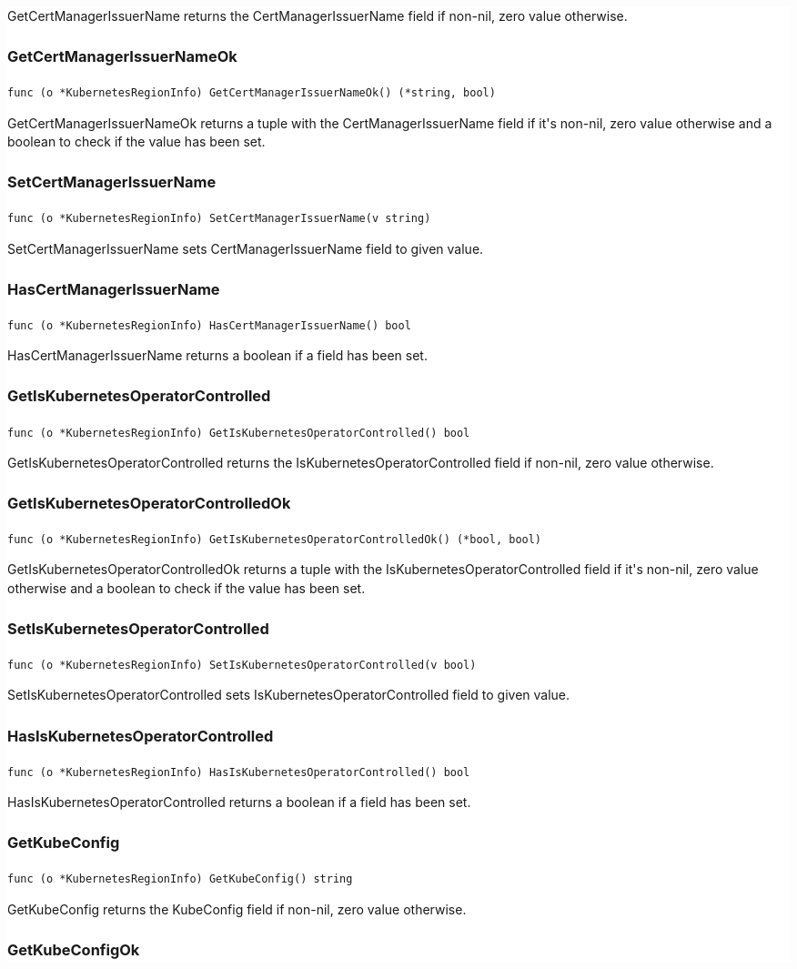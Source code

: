 GetCertManagerIssuerName returns the CertManagerIssuerName field if non-nil, zero value otherwise.

### GetCertManagerIssuerNameOk

`func (o *KubernetesRegionInfo) GetCertManagerIssuerNameOk() (*string, bool)`

GetCertManagerIssuerNameOk returns a tuple with the CertManagerIssuerName field if it's non-nil, zero value otherwise
and a boolean to check if the value has been set.

### SetCertManagerIssuerName

`func (o *KubernetesRegionInfo) SetCertManagerIssuerName(v string)`

SetCertManagerIssuerName sets CertManagerIssuerName field to given value.

### HasCertManagerIssuerName

`func (o *KubernetesRegionInfo) HasCertManagerIssuerName() bool`

HasCertManagerIssuerName returns a boolean if a field has been set.

### GetIsKubernetesOperatorControlled

`func (o *KubernetesRegionInfo) GetIsKubernetesOperatorControlled() bool`

GetIsKubernetesOperatorControlled returns the IsKubernetesOperatorControlled field if non-nil, zero value otherwise.

### GetIsKubernetesOperatorControlledOk

`func (o *KubernetesRegionInfo) GetIsKubernetesOperatorControlledOk() (*bool, bool)`

GetIsKubernetesOperatorControlledOk returns a tuple with the IsKubernetesOperatorControlled field if it's non-nil, zero value otherwise
and a boolean to check if the value has been set.

### SetIsKubernetesOperatorControlled

`func (o *KubernetesRegionInfo) SetIsKubernetesOperatorControlled(v bool)`

SetIsKubernetesOperatorControlled sets IsKubernetesOperatorControlled field to given value.

### HasIsKubernetesOperatorControlled

`func (o *KubernetesRegionInfo) HasIsKubernetesOperatorControlled() bool`

HasIsKubernetesOperatorControlled returns a boolean if a field has been set.

### GetKubeConfig

`func (o *KubernetesRegionInfo) GetKubeConfig() string`

GetKubeConfig returns the KubeConfig field if non-nil, zero value otherwise.

### GetKubeConfigOk
